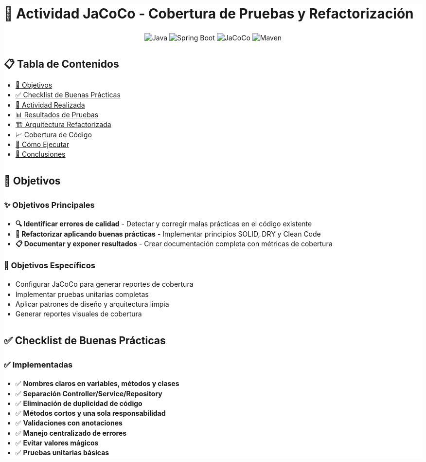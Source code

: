 # 🚀 Actividad JaCoCo - Cobertura de Pruebas y Refactorización

<div align="center">

![Java](https://img.shields.io/badge/Java-21-orange?style=for-the-badge&logo=java)
![Spring Boot](https://img.shields.io/badge/Spring%20Boot-3.3.1-brightgreen?style=for-the-badge&logo=spring)
![JaCoCo](https://img.shields.io/badge/JaCoCo-0.8.12-blue?style=for-the-badge&logo=jacoco)
![Maven](https://img.shields.io/badge/Maven-3.9+-red?style=for-the-badge&logo=apache-maven)

</div>

## 📋 Tabla de Contenidos

- [🎯 Objetivos](#-objetivos)
- [✅ Checklist de Buenas Prácticas](#-checklist-de-buenas-prácticas)
- [🔧 Actividad Realizada](#-actividad-realizada)
- [📊 Resultados de Pruebas](#-resultados-de-pruebas)
- [🏗️ Arquitectura Refactorizada](#️-arquitectura-refactorizada)
- [📈 Cobertura de Código](#-cobertura-de-código)
- [🚀 Cómo Ejecutar](#-cómo-ejecutar)
- [📝 Conclusiones](#-conclusiones)

## 🎯 Objetivos

### ✨ Objetivos Principales

- **🔍 Identificar errores de calidad** - Detectar y corregir malas prácticas en el código existente
- **🔄 Refactorizar aplicando buenas prácticas** - Implementar principios SOLID, DRY y Clean Code
- **📋 Documentar y exponer resultados** - Crear documentación completa con métricas de cobertura

### 🎯 Objetivos Específicos

- Configurar JaCoCo para generar reportes de cobertura
- Implementar pruebas unitarias completas
- Aplicar patrones de diseño y arquitectura limpia
- Generar reportes visuales de cobertura

## ✅ Checklist de Buenas Prácticas

### ✅ Implementadas

- ✅ **Nombres claros en variables, métodos y clases**
- ✅ **Separación Controller/Service/Repository**
- ✅ **Eliminación de duplicidad de código**
- ✅ **Métodos cortos y una sola responsabilidad**
- ✅ **Validaciones con anotaciones**
- ✅ **Manejo centralizado de errores**
- ✅ **Evitar valores mágicos**
- ✅ **Pruebas unitarias básicas**
